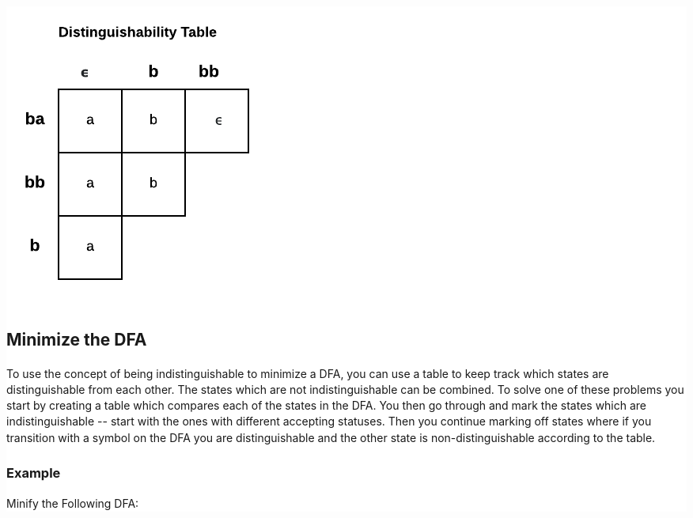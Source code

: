 ![DFA Example](media/CSTHEORY/DFAMinimalTable.png)


## Minimize the DFA

To use the concept of being indistinguishable to minimize a DFA, you
can use a table to keep track which states are distinguishable from
each other. The states which are not indistinguishable can  be
combined. To solve one of these problems you start by creating a table
which compares each of the  states in the DFA. You then go through and
mark the states which are indistinguishable -- start with  the ones
with different accepting statuses. Then you continue marking off
states where if you transition with a symbol on the DFA you are
distinguishable and the other state is non-distinguishable according
to the table. 

### Example

Minify the Following DFA: 
